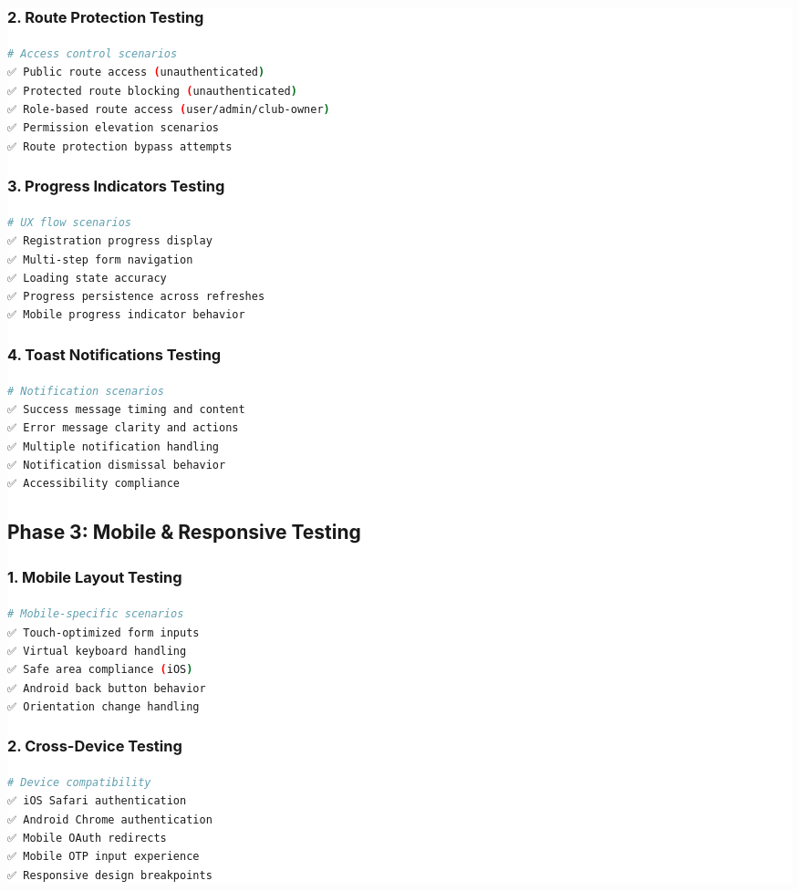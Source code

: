 ### 2. Route Protection Testing

```bash
# Access control scenarios
✅ Public route access (unauthenticated)
✅ Protected route blocking (unauthenticated)
✅ Role-based route access (user/admin/club-owner)
✅ Permission elevation scenarios
✅ Route protection bypass attempts
```

### 3. Progress Indicators Testing

```bash
# UX flow scenarios
✅ Registration progress display
✅ Multi-step form navigation
✅ Loading state accuracy
✅ Progress persistence across refreshes
✅ Mobile progress indicator behavior
```

### 4. Toast Notifications Testing

```bash
# Notification scenarios
✅ Success message timing and content
✅ Error message clarity and actions
✅ Multiple notification handling
✅ Notification dismissal behavior
✅ Accessibility compliance
```

## Phase 3: Mobile & Responsive Testing

### 1. Mobile Layout Testing

```bash
# Mobile-specific scenarios
✅ Touch-optimized form inputs
✅ Virtual keyboard handling
✅ Safe area compliance (iOS)
✅ Android back button behavior
✅ Orientation change handling
```

### 2. Cross-Device Testing

```bash
# Device compatibility
✅ iOS Safari authentication
✅ Android Chrome authentication
✅ Mobile OAuth redirects
✅ Mobile OTP input experience
✅ Responsive design breakpoints
```
